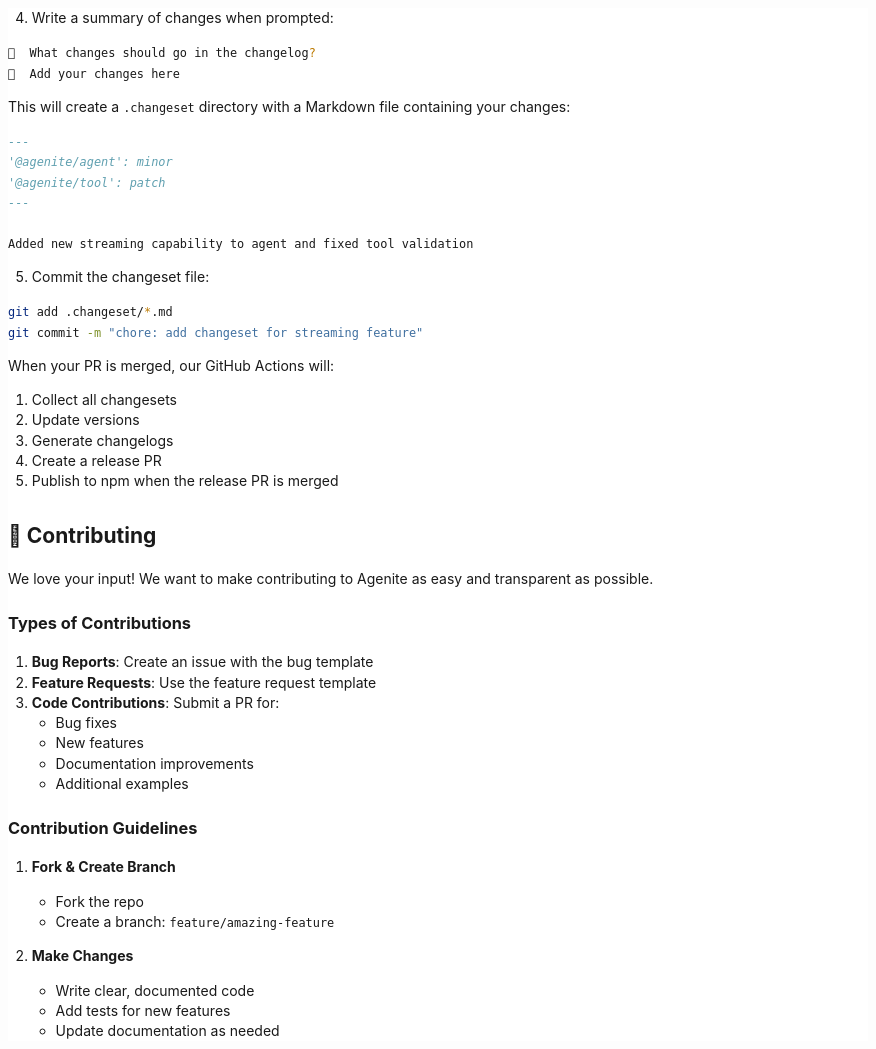 4. Write a summary of changes when prompted:

```bash
🦋  What changes should go in the changelog?
🦋  Add your changes here
```

This will create a `.changeset` directory with a Markdown file containing your changes:

```markdown
---
'@agenite/agent': minor
'@agenite/tool': patch
---

Added new streaming capability to agent and fixed tool validation
```

5. Commit the changeset file:

```bash
git add .changeset/*.md
git commit -m "chore: add changeset for streaming feature"
```

When your PR is merged, our GitHub Actions will:

1. Collect all changesets
2. Update versions
3. Generate changelogs
4. Create a release PR
5. Publish to npm when the release PR is merged

## 🤝 Contributing

We love your input! We want to make contributing to Agenite as easy and transparent as possible.

### Types of Contributions

1. **Bug Reports**: Create an issue with the bug template
2. **Feature Requests**: Use the feature request template
3. **Code Contributions**: Submit a PR for:
   - Bug fixes
   - New features
   - Documentation improvements
   - Additional examples

### Contribution Guidelines

1. **Fork & Create Branch**

   - Fork the repo
   - Create a branch: `feature/amazing-feature`

2. **Make Changes**

   - Write clear, documented code
   - Add tests for new features
   - Update documentation as needed
